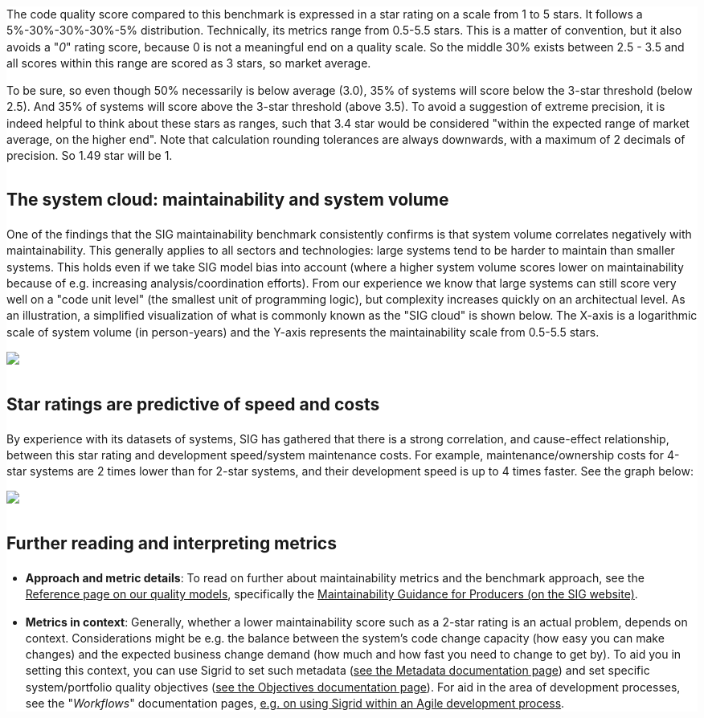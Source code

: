 The code quality score compared to this benchmark is expressed in a star rating on a scale from 1 to 5 stars. It follows a 5%-30%-30%-30%-5% distribution. Technically, its metrics range from 0.5-5.5 stars. This is a matter of convention, but it also avoids a "*0*" rating score, because 0 is not a meaningful end on a quality scale. So the middle 30% exists between 2.5 - 3.5 and all scores within this range are scored as 3 stars, so market average. 

To be sure, so even though 50% necessarily is below average (3.0), 35% of systems will score below the 3-star threshold (below 2.5). And 35% of systems will score above the 3-star threshold (above 3.5). To avoid a suggestion of extreme precision, it is indeed helpful to think about these stars as ranges, such that 3.4 star would be considered "within the expected range of market average, on the higher end". Note that calculation rounding tolerances are always downwards, with a maximum of 2 decimals of precision. So 1.49 star will be 1.

## The system cloud: maintainability and system volume
One of the findings that the SIG maintainability benchmark consistently confirms is that system volume correlates negatively with maintainability. This generally applies to all sectors and technologies: large systems tend to be harder to maintain than smaller systems. This holds even if we take SIG model bias into account (where a higher system volume scores lower on maintainability because of e.g. increasing analysis/coordination efforts). From our experience we know that large systems can still score very well on a "code unit level" (the smallest unit of programming logic), but complexity increases quickly on an architectual level. As an illustration, a simplified visualization of what is commonly known as the "SIG cloud" is shown below. The X-axis is a logarithmic scale of system volume (in person-years) and the Y-axis represents the maintainability scale from 0.5-5.5 stars. 

<img src="../images/maintainability-benchmark-cloud.png" width="600" />

## Star ratings are predictive of speed and costs

By experience with its datasets of systems, SIG has gathered that there is a strong correlation, and cause-effect relationship, between this  star rating and development speed/system maintenance costs. For example, maintenance/ownership costs for 4-star systems are 2 times lower than for 2-star systems, and their development speed is up to 4 times faster.  See the graph below:

<img src="../images/maintainability-star-distribution.png" width="600" />

## Further reading and interpreting metrics

* **Approach and metric details**: To read on further about maintainability metrics and the benchmark approach, see the [Reference page on our quality models](../reference/sig-quality-models.md), specifically the [Maintainability Guidance for Producers (on the SIG website)](https://softwareimprovementgroup.com/wp-content/uploads/SIG-TUViT-Evaluation-Criteria-Trusted-Product-Maintainability-Guidance-for-producers.pdf).

* **Metrics in context**: Generally, whether a lower maintainability score such as a 2-star rating is an actual problem, depends on context. Considerations might be e.g. the balance between the system’s code change capacity (how easy you can make changes) and the expected business change demand (how much and how fast you need to change to get by). To aid you in setting this context, you can use Sigrid to set such metadata ([see the Metadata documentation page](../organization-integration/metadata.md)) and set specific system/portfolio quality objectives ([see the Objectives documentation page](../capabilities/objectives.md)). For aid in the area of development processes, see the "*Workflows*" documentation pages, [e.g. on using Sigrid within an Agile development process](../workflows/agile-development-process.md). 
